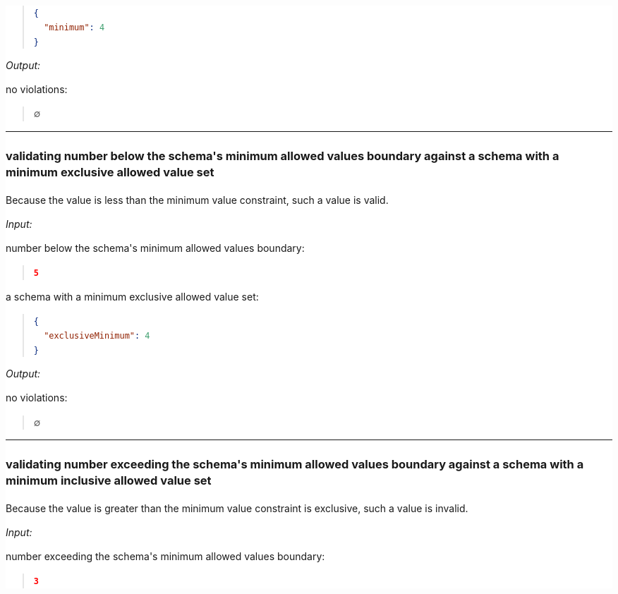 > ```json
> {
>   "minimum": 4
> }
> ```

_Output:_

no violations:

> ∅

---

### validating number below the schema's minimum allowed values boundary against a schema with a minimum exclusive allowed value set

Because the value is less than the minimum value constraint, such a
value is valid.

_Input:_

number below the schema's minimum allowed values boundary:

> ```json
> 5
> ```

a schema with a minimum exclusive allowed value set:

> ```json
> {
>   "exclusiveMinimum": 4
> }
> ```

_Output:_

no violations:

> ∅

---

### validating number exceeding the schema's minimum allowed values boundary against a schema with a minimum inclusive allowed value set

Because the value is greater than the minimum value constraint is
exclusive, such a value is invalid.

_Input:_

number exceeding the schema's minimum allowed values boundary:

> ```json
> 3
> ```
